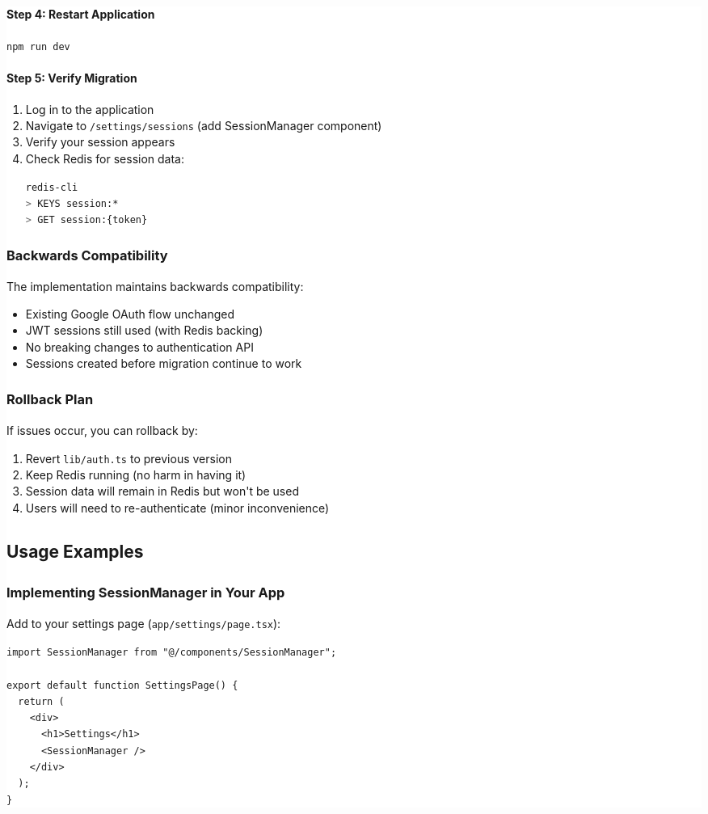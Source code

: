 #### Step 4: Restart Application

```bash
npm run dev
```

#### Step 5: Verify Migration

1. Log in to the application
2. Navigate to `/settings/sessions` (add SessionManager component)
3. Verify your session appears
4. Check Redis for session data:
   ```bash
   redis-cli
   > KEYS session:*
   > GET session:{token}
   ```

### Backwards Compatibility

The implementation maintains backwards compatibility:

- Existing Google OAuth flow unchanged
- JWT sessions still used (with Redis backing)
- No breaking changes to authentication API
- Sessions created before migration continue to work

### Rollback Plan

If issues occur, you can rollback by:

1. Revert `lib/auth.ts` to previous version
2. Keep Redis running (no harm in having it)
3. Session data will remain in Redis but won't be used
4. Users will need to re-authenticate (minor inconvenience)

## Usage Examples

### Implementing SessionManager in Your App

Add to your settings page (`app/settings/page.tsx`):

```tsx
import SessionManager from "@/components/SessionManager";

export default function SettingsPage() {
  return (
    <div>
      <h1>Settings</h1>
      <SessionManager />
    </div>
  );
}
```
